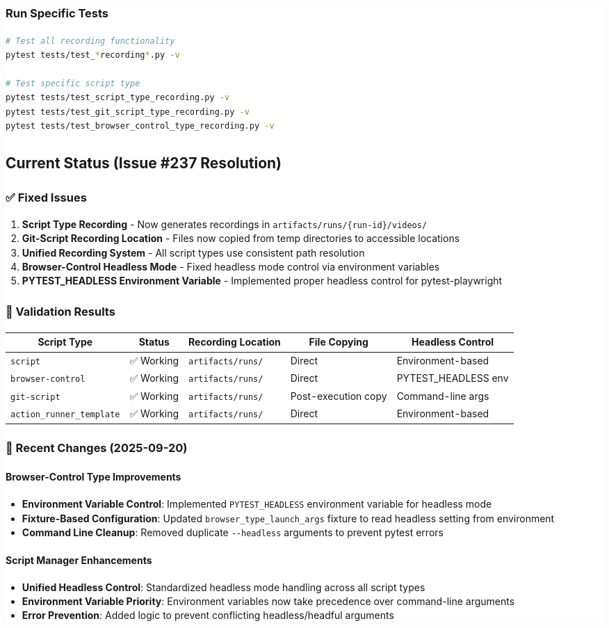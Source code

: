 ### Run Specific Tests

```bash
# Test all recording functionality
pytest tests/test_*recording*.py -v

# Test specific script type
pytest tests/test_script_type_recording.py -v
pytest tests/test_git_script_type_recording.py -v
pytest tests/test_browser_control_type_recording.py -v
```

## Current Status (Issue #237 Resolution)

### ✅ Fixed Issues

1. **Script Type Recording** - Now generates recordings in `artifacts/runs/{run-id}/videos/`
2. **Git-Script Recording Location** - Files now copied from temp directories to accessible locations
3. **Unified Recording System** - All script types use consistent path resolution
4. **Browser-Control Headless Mode** - Fixed headless mode control via environment variables
5. **PYTEST_HEADLESS Environment Variable** - Implemented proper headless control for pytest-playwright

### 🎯 Validation Results

| Script Type | Status | Recording Location | File Copying | Headless Control |
|-------------|--------|--------------------|--------------|------------------|
| `script` | ✅ Working | `artifacts/runs/` | Direct | Environment-based |
| `browser-control` | ✅ Working | `artifacts/runs/` | Direct | PYTEST_HEADLESS env |
| `git-script` | ✅ Working | `artifacts/runs/` | Post-execution copy | Command-line args |
| `action_runner_template` | ✅ Working | `artifacts/runs/` | Direct | Environment-based |

### 🔧 Recent Changes (2025-09-20)

#### Browser-Control Type Improvements

- **Environment Variable Control**: Implemented `PYTEST_HEADLESS` environment variable for headless mode
- **Fixture-Based Configuration**: Updated `browser_type_launch_args` fixture to read headless setting from environment
- **Command Line Cleanup**: Removed duplicate `--headless` arguments to prevent pytest errors

#### Script Manager Enhancements

- **Unified Headless Control**: Standardized headless mode handling across all script types
- **Environment Variable Priority**: Environment variables now take precedence over command-line arguments
- **Error Prevention**: Added logic to prevent conflicting headless/headful arguments
